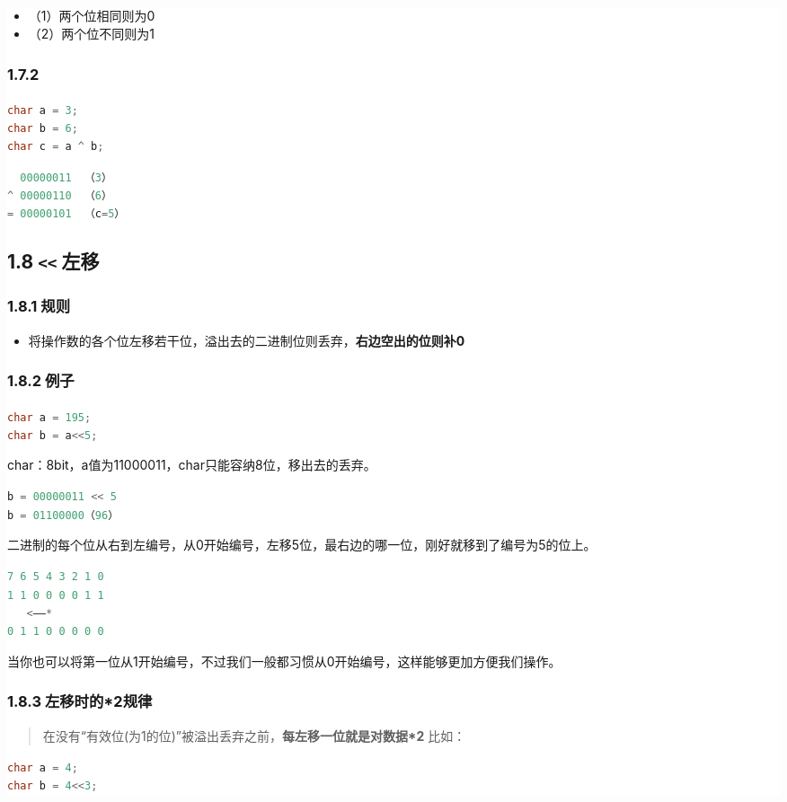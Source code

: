 + （1）两个位相同则为0
+ （2）两个位不同则为1

### 1.7.2

```c
char a = 3;
char b = 6;
char c = a ^ b;
```

```c
  00000011  （3）
^ 00000110  （6）
= 00000101  （c=5）
```

## 1.8 `<<` 左移

### 1.8.1 规则

+ 将操作数的各个位左移若干位，溢出去的二进制位则丢弃，**右边空出的位则补0**

### 1.8.2 例子

```c
char a = 195;
char b = a<<5;
```

char：8bit，a值为11000011，char只能容纳8位，移出去的丢弃。

```c
b = 00000011 << 5
b = 01100000（96）
```

二进制的每个位从右到左编号，从0开始编号，左移5位，最右边的哪一位，刚好就移到了编号为5的位上。

```c
7 6 5 4 3 2 1 0  
1 1 0 0 0 0 1 1
   <——*
0 1 1 0 0 0 0 0
```

当你也可以将第一位从1开始编号，不过我们一般都习惯从0开始编号，这样能够更加方便我们操作。

### 1.8.3 左移时的*2规律

> 在没有“有效位(为1的位)”被溢出丢弃之前，**每左移一位就是对数据*2** 比如：

```c
char a = 4;
char b = 4<<3;
```
